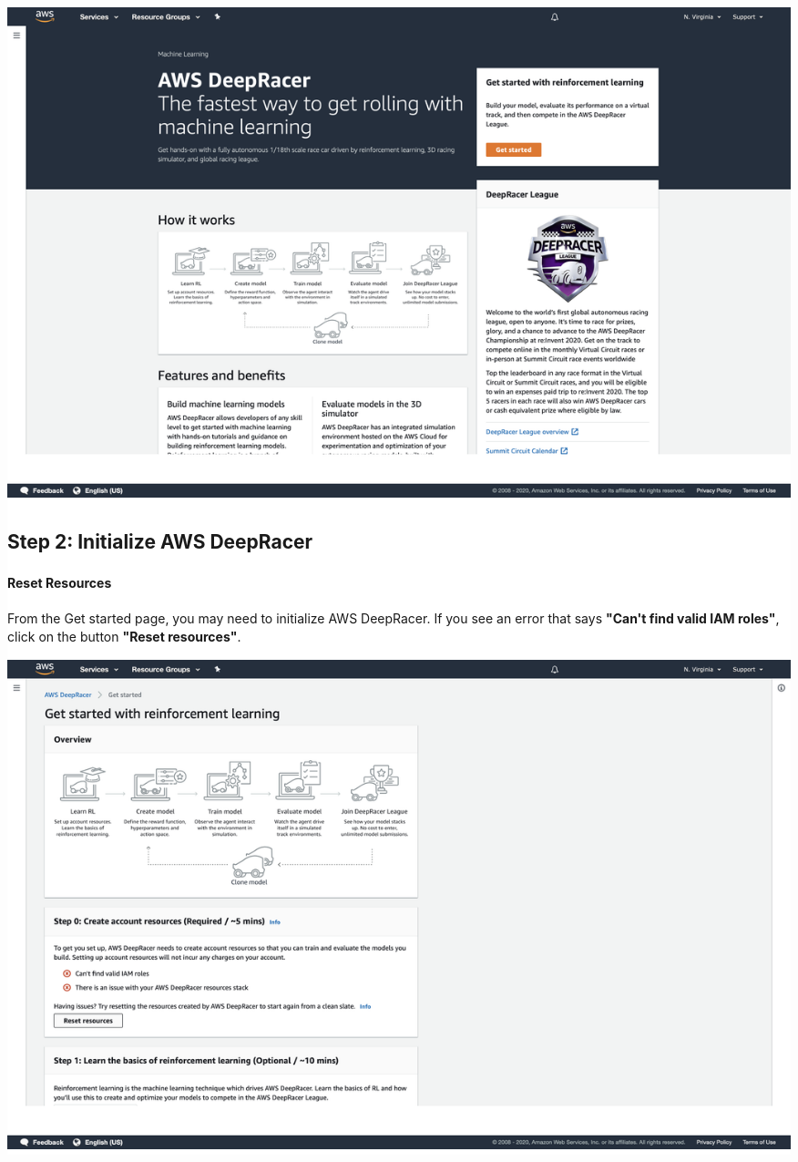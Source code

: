 ![Model List Page](img/01_get_started.png)

## Step 2: Initialize AWS DeepRacer

#### Reset Resources
From the Get started page, you may need to initialize AWS DeepRacer. If you see an error that says **"Can't find valid IAM roles"**, click on the button **"Reset resources"**. 

![Initialize DeepRacer](img/02_reset_resources.png)
